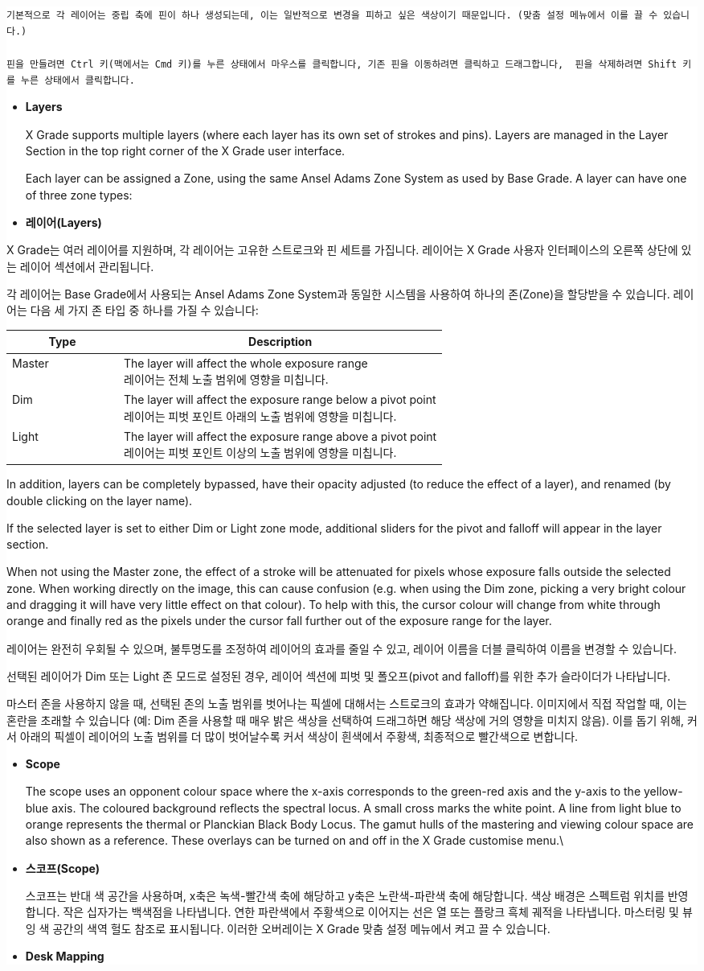     기본적으로 각 레이어는 중립 축에 핀이 하나 생성되는데, 이는 일반적으로 변경을 피하고 싶은 색상이기 때문입니다. (맞춤 설정 메뉴에서 이를 끌 수 있습니다.)

    핀을 만들려면 Ctrl 키(맥에서는 Cmd 키)를 누른 상태에서 마우스를 클릭합니다, 기존 핀을 이동하려면 클릭하고 드래그합니다,  핀을 삭제하려면 Shift 키를 누른 상태에서 클릭합니다.
*   **Layers**

    X Grade supports multiple layers (where each layer has its own set of strokes and pins). Layers are managed in the Layer Section in the top right corner of the X Grade user interface.

    Each layer can be assigned a Zone, using the same Ansel Adams Zone System as used by Base Grade. A layer can have one of three zone types:
* **레이어(Layers)**

&#x20;      X Grade는 여러 레이어를 지원하며, 각 레이어는 고유한 스트로크와 핀 세트를 가집니다. 레이어는 X Grade 사용자 인터페이스의 오른쪽 상단에 있는 레이어 섹션에서 관리됩니다.

각 레이어는 Base Grade에서 사용되는 Ansel Adams Zone System과 동일한 시스템을 사용하여 하나의 존(Zone)을 할당받을 수 있습니다. 레이어는 다음 세 가지 존 타입 중 하나를 가질 수 있습니다:

<table><thead><tr><th width="125">Type</th><th>Description</th></tr></thead><tbody><tr><td>Master</td><td>The layer will affect the whole exposure range<br>레이어는 전체 노출 범위에 영향을 미칩니다.</td></tr><tr><td>Dim</td><td>The layer will affect the exposure range below a pivot point<br>레이어는 피벗 포인트 아래의 노출 범위에 영향을 미칩니다.</td></tr><tr><td>Light</td><td>The layer will affect the exposure range above a pivot point<br>레이어는 피벗 포인트 이상의 노출 범위에 영향을 미칩니다.</td></tr></tbody></table>

In addition, layers can be completely bypassed, have their opacity adjusted (to reduce the effect of a layer), and renamed (by double clicking on the layer name).

If the selected layer is set to either Dim or Light zone mode, additional sliders for the pivot and falloff will appear in the layer section.

When not using the Master zone, the effect of a stroke will be attenuated for pixels whose exposure falls outside the selected zone. When working directly on the image, this can cause confusion (e.g. when using the Dim zone, picking a very bright colour and dragging it will have very little effect on that colour). To help with this, the cursor colour will change from white through orange and finally red as the pixels under the cursor fall further out of the exposure range for the layer.

레이어는 완전히 우회될 수 있으며, 불투명도를 조정하여 레이어의 효과를 줄일 수 있고, 레이어 이름을 더블 클릭하여 이름을 변경할 수 있습니다.

선택된 레이어가 Dim 또는 Light 존 모드로 설정된 경우, 레이어 섹션에 피벗 및 폴오프(pivot and falloff)를 위한 추가 슬라이더가 나타납니다.

마스터 존을 사용하지 않을 때, 선택된 존의 노출 범위를 벗어나는 픽셀에 대해서는 스트로크의 효과가 약해집니다. 이미지에서 직접 작업할 때, 이는 혼란을 초래할 수 있습니다 (예: Dim 존을 사용할 때 매우 밝은 색상을 선택하여 드래그하면 해당 색상에 거의 영향을 미치지 않음). 이를 돕기 위해, 커서 아래의 픽셀이 레이어의 노출 범위를 더 많이 벗어날수록 커서 색상이 흰색에서 주황색, 최종적으로 빨간색으로 변합니다.

*   **Scope**

    The scope uses an opponent colour space where the x-axis corresponds to the green-red axis and the y-axis to the yellow-blue axis. The coloured background reflects the spectral locus. A small cross marks the white point. A line from light blue to orange represents the thermal or Planckian Black Body Locus. The gamut hulls of the mastering and viewing colour space are also shown as a reference. These overlays can be turned on and off in the X Grade customise menu.\

*   **스코프(Scope)**

    스코프는 반대 색 공간을 사용하며, x축은 녹색-빨간색 축에 해당하고 y축은 노란색-파란색 축에 해당합니다. 색상 배경은 스펙트럼 위치를 반영합니다. 작은 십자가는 백색점을 나타냅니다. 연한 파란색에서 주황색으로 이어지는 선은 열 또는 플랑크 흑체 궤적을 나타냅니다. 마스터링 및 뷰잉 색 공간의 색역 헐도 참조로 표시됩니다. 이러한 오버레이는 X Grade 맞춤 설정 메뉴에서 켜고 끌 수 있습니다.
*   **Desk Mapping**
